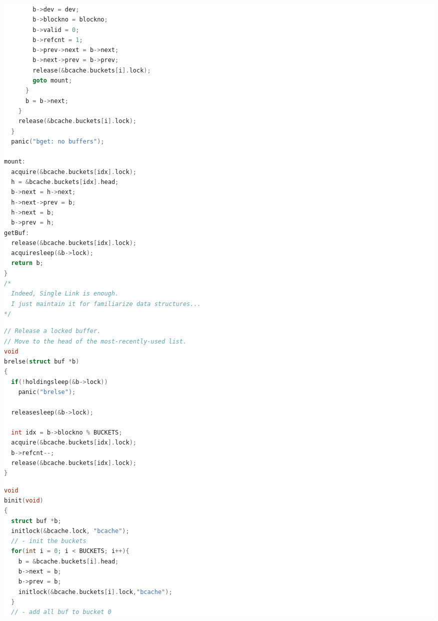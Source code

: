 ```C
        b->dev = dev;
        b->blockno = blockno;
        b->valid = 0;
        b->refcnt = 1;
        b->prev->next = b->next;
        b->next->prev = b->prev;
        release(&bcache.buckets[i].lock);
        goto mount;
      }
      b = b->next;
    }
    release(&bcache.buckets[i].lock);
  }
  panic("bget: no buffers");

mount:
  acquire(&bcache.buckets[idx].lock);
  h = &bcache.buckets[idx].head;
  b->next = h->next;
  h->next->prev = b;
  h->next = b;
  b->prev = h;
getBuf:
  release(&bcache.buckets[idx].lock);
  acquiresleep(&b->lock);
  return b;
}
/*
  Indeed, Single Link is enough.
  I just maintain it for familiarize data structures...
*/
```
```C
// Release a locked buffer.
// Move to the head of the most-recently-used list.
void
brelse(struct buf *b)
{
  if(!holdingsleep(&b->lock))
    panic("brelse");

  releasesleep(&b->lock);

  int idx = b->blockno % BUCKETS;
  acquire(&bcache.buckets[idx].lock);
  b->refcnt--;
  release(&bcache.buckets[idx].lock);
}
```

```C
void
binit(void)
{
  struct buf *b;
  initlock(&bcache.lock, "bcache");
  // - init the buckets
  for(int i = 0; i < BUCKETS; i++){
    b = &bcache.buckets[i].head;
    b->next = b;
    b->prev = b;
    initlock(&bcache.buckets[i].lock,"bcache");
  }
  // - add all buf to bucket 0
```